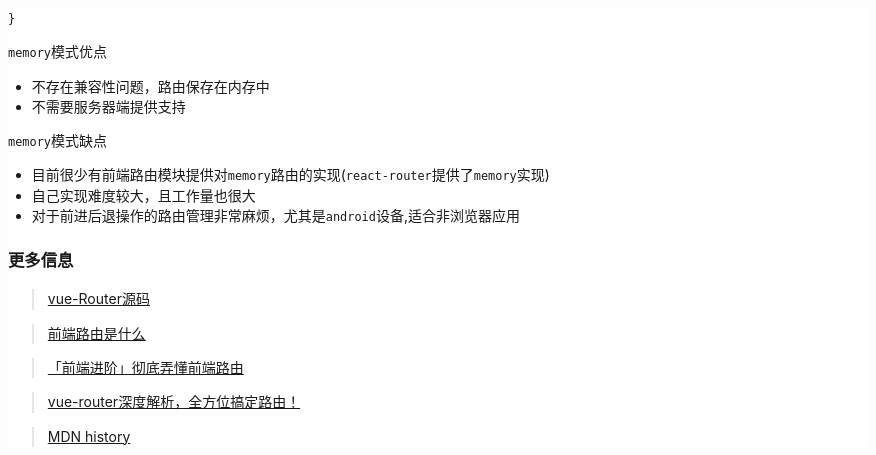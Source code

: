 ```
}
```

`memory`模式优点
* 不存在兼容性问题，路由保存在内存中
* 不需要服务器端提供支持

`memory`模式缺点
* 目前很少有前端路由模块提供对`memory`路由的实现(`react-router`提供了`memory`实现)
* 自己实现难度较大，且工作量也很大
* 对于前进后退操作的路由管理非常麻烦，尤其是`android`设备,适合非浏览器应用


### 更多信息
>[vue-Router源码](https://github.com/vuejs/vue-router/blob/dev/dist/vue-router.js)

>[前端路由是什么](https://www.jianshu.com/p/0f0c7a75ed34)

>[「前端进阶」彻底弄懂前端路由](https://juejin.im/post/5d2d19ccf265da1b7f29b05f)

>[vue-router深度解析，全方位搞定路由！](https://juejin.im/post/5deac49b6fb9a016510d9766)

>[MDN history](https://developer.mozilla.org/zh-CN/docs/Web/API/History)



